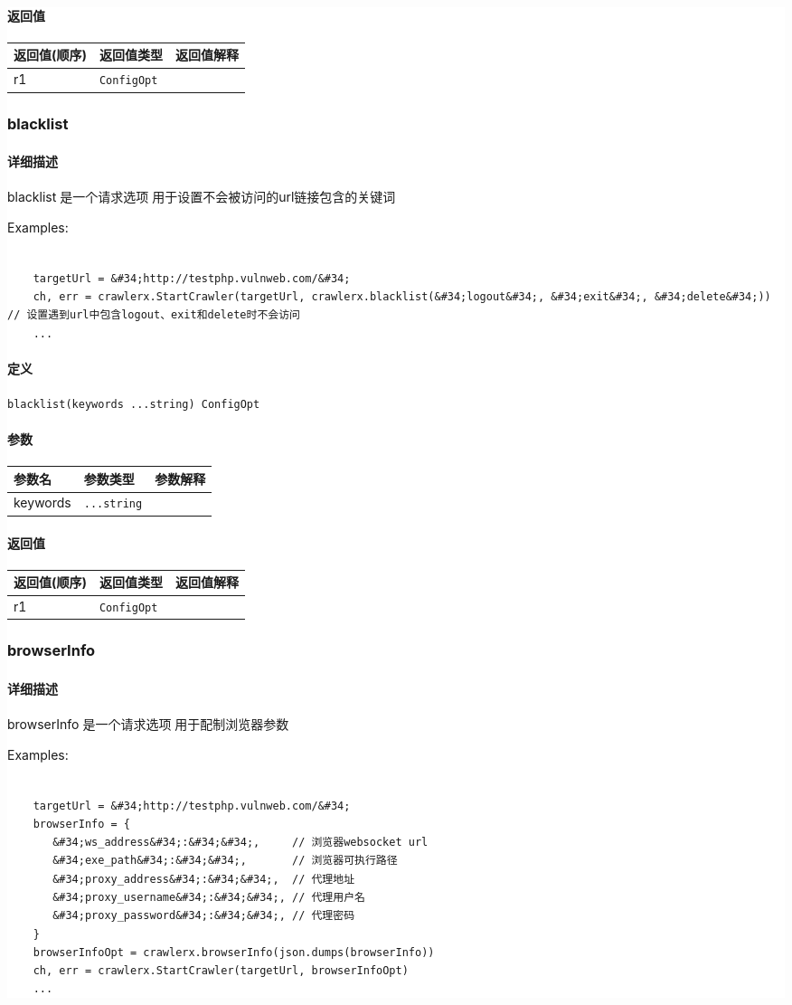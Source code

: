 #### 返回值
|返回值(顺序)|返回值类型|返回值解释|
|:-----------|:---------- |:-----------|
| r1 | `ConfigOpt` |   |


### blacklist

#### 详细描述
blacklist 是一个请求选项 用于设置不会被访问的url链接包含的关键词

Examples:
```

	targetUrl = &#34;http://testphp.vulnweb.com/&#34;
	ch, err = crawlerx.StartCrawler(targetUrl, crawlerx.blacklist(&#34;logout&#34;, &#34;exit&#34;, &#34;delete&#34;)) // 设置遇到url中包含logout、exit和delete时不会访问
	...

```


#### 定义

`blacklist(keywords ...string) ConfigOpt`

#### 参数
|参数名|参数类型|参数解释|
|:-----------|:---------- |:-----------|
| keywords | `...string` |   |

#### 返回值
|返回值(顺序)|返回值类型|返回值解释|
|:-----------|:---------- |:-----------|
| r1 | `ConfigOpt` |   |


### browserInfo

#### 详细描述
browserInfo 是一个请求选项 用于配制浏览器参数

Examples:
```

	targetUrl = &#34;http://testphp.vulnweb.com/&#34;
	browserInfo = {
	   &#34;ws_address&#34;:&#34;&#34;,		// 浏览器websocket url
	   &#34;exe_path&#34;:&#34;&#34;,		// 浏览器可执行路径
	   &#34;proxy_address&#34;:&#34;&#34;,	// 代理地址
	   &#34;proxy_username&#34;:&#34;&#34;,	// 代理用户名
	   &#34;proxy_password&#34;:&#34;&#34;,	// 代理密码
	}
	browserInfoOpt = crawlerx.browserInfo(json.dumps(browserInfo))
	ch, err = crawlerx.StartCrawler(targetUrl, browserInfoOpt)
	...

```
